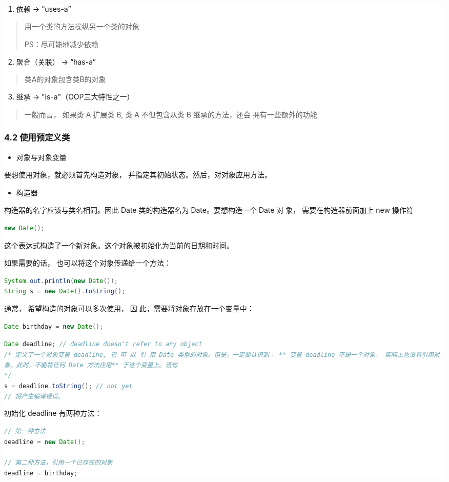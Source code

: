1. 依赖 -> “uses-a”

>  用一个类的方法操纵另一个类的对象
>
> PS：尽可能地减少依赖

2. 聚合（关联） -> “has-a”

> 类A的对象包含类B的对象

3. 继承 -> "is-a"（OOP三大特性之一）

> 一般而言， 如果类 A 扩展类 B, 类 A 不但包含从类 B 继承的方法，还会 拥有一些额外的功能

### 4.2 使用预定义类

- 对象与对象变量

要想使用对象，就必须首先构造对象， 并指定其初始状态。然后，对对象应用方法。

- 构造器

构造器的名字应该与类名相同。因此 Date 类的构造器名为 Date。要想构造一个 Date 对 象， 需要在构造器前面加上 new 操作符

```java
new Date();
```

这个表达式构造了一个新对象。这个对象被初始化为当前的日期和时间。

 如果需要的话， 也可以将这个对象传递给一个方法：

```java
System.out.println(new Date());
String s = new Date().toString();
```

通常， 希望构造的对象可以多次使用， 因 此，需要将对象存放在一个变量中：

```java
Date birthday = new Date();
```

```java
Date deadline; // deadline doesn't refer to any object
/* 定义了一个对象变量 deadline, 它 可 以 引 用 Date 类型的对象。但是，一定要认识到： ** 变量 deadline 不是一个对象， 实际上也没有引用对象。此时，不能将任何 Date 方法应用** 于这个变量上。语句
*/
s = deadline.toString(); // not yet
// 将产生编译错误。
```

初始化 deadline 有两种方法：

```java
// 第一种方法
deadline = new Date();

// 第二种方法，引用一个已存在的对象
deadline = birthday;
```
